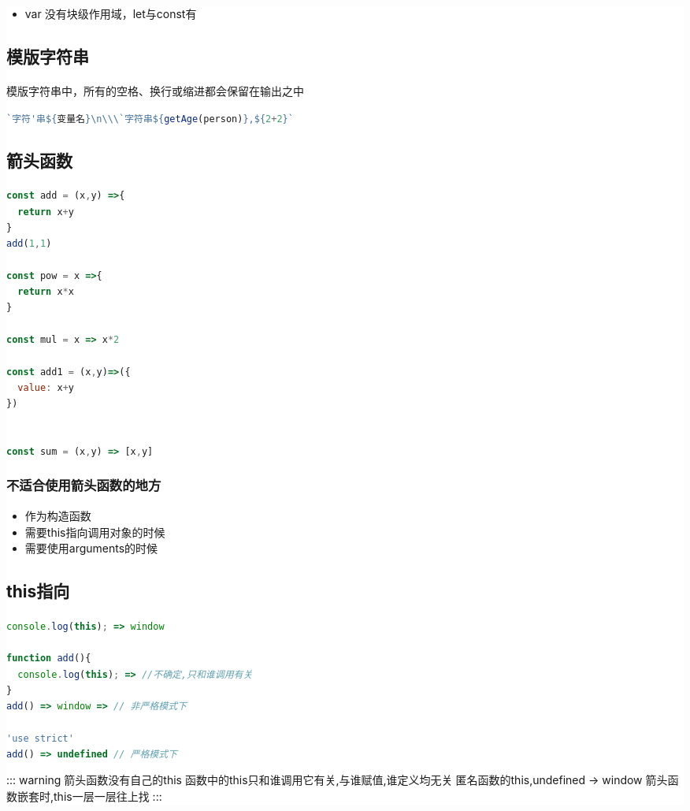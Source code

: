 - var 没有块级作用域，let与const有

## 模版字符串

模版字符串中，所有的空格、换行或缩进都会保留在输出之中

```js
`字符'串${变量名}\n\\\`字符串${getAge(person)},${2+2}`
```

## 箭头函数

```js
const add = (x,y) =>{
  return x+y
}
add(1,1)

const pow = x =>{
  return x*x
}

const mul = x => x*2

const add1 = (x,y)=>({
  value: x+y
})


const sum = (x,y) => [x,y]
```

### 不适合使用箭头函数的地方

- 作为构造函数
- 需要this指向调用对象的时候
- 需要使用arguments的时候

## this指向

```js
console.log(this); => window

function add(){
  console.log(this); => //不确定,只和谁调用有关
}
add() => window => // 非严格模式下

'use strict'
add() => undefined // 严格模式下
```

::: warning
箭头函数没有自己的this
函数中的this只和谁调用它有关,与谁赋值,谁定义均无关
匿名函数的this,undefined -> window
箭头函数嵌套时,this一层一层往上找
:::


  [func()]: 28